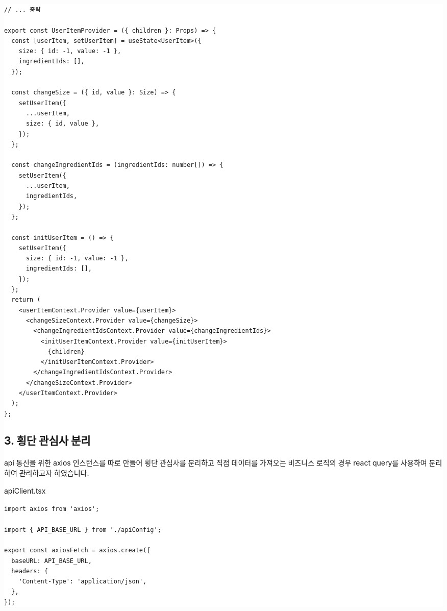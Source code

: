 ```tsx
// ... 중략

export const UserItemProvider = ({ children }: Props) => {
  const [userItem, setUserItem] = useState<UserItem>({
    size: { id: -1, value: -1 },
    ingredientIds: [],
  });

  const changeSize = ({ id, value }: Size) => {
    setUserItem({
      ...userItem,
      size: { id, value },
    });
  };

  const changeIngredientIds = (ingredientIds: number[]) => {
    setUserItem({
      ...userItem,
      ingredientIds,
    });
  };

  const initUserItem = () => {
    setUserItem({
      size: { id: -1, value: -1 },
      ingredientIds: [],
    });
  };
  return (
    <userItemContext.Provider value={userItem}>
      <changeSizeContext.Provider value={changeSize}>
        <changeIngredientIdsContext.Provider value={changeIngredientIds}>
          <initUserItemContext.Provider value={initUserItem}>
            {children}
          </initUserItemContext.Provider>
        </changeIngredientIdsContext.Provider>
      </changeSizeContext.Provider>
    </userItemContext.Provider>
  );
};
```

## 3. 횡단 관심사 분리

api 통신을 위한 axios 인스턴스를 따로 만들어 횡단 관심사를 분리하고 직접 데이터를 가져오는 비즈니스 로직의 경우 react query를 사용하여 분리하여 관리하고자 하였습니다.

apiClient.tsx

```tsx
import axios from 'axios';

import { API_BASE_URL } from './apiConfig';

export const axiosFetch = axios.create({
  baseURL: API_BASE_URL,
  headers: {
    'Content-Type': 'application/json',
  },
});
```
